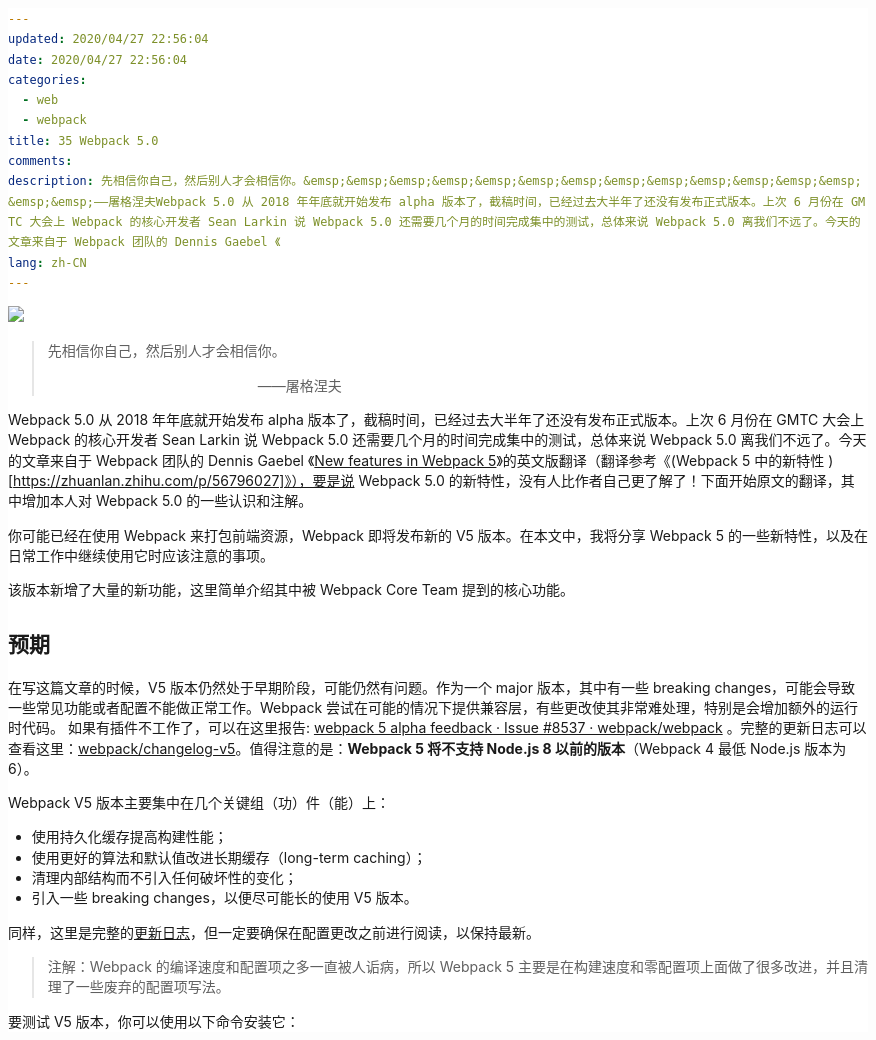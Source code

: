 ```yaml
---
updated: 2020/04/27 22:56:04
date: 2020/04/27 22:56:04
categories: 
  - web
  - webpack
title: 35 Webpack 5.0
comments: 
description: 先相信你自己，然后别人才会相信你。&emsp;&emsp;&emsp;&emsp;&emsp;&emsp;&emsp;&emsp;&emsp;&emsp;&emsp;&emsp;&emsp;&emsp;&emsp;——屠格涅夫Webpack 5.0 从 2018 年年底就开始发布 alpha 版本了，截稿时间，已经过去大半年了还没有发布正式版本。上次 6 月份在 GMTC 大会上 Webpack 的核心开发者 Sean Larkin 说 Webpack 5.0 还需要几个月的时间完成集中的测试，总体来说 Webpack 5.0 离我们不远了。今天的文章来自于 Webpack 团队的 Dennis Gaebel 《
lang: zh-CN
---
```


![](https://img4.mukewang.com/5cd964f90001836a06400360.jpg)

> 先相信你自己，然后别人才会相信你。
>
> &emsp;&emsp;&emsp;&emsp;&emsp;&emsp;&emsp;&emsp;&emsp;&emsp;&emsp;&emsp;&emsp;&emsp;&emsp;——屠格涅夫

Webpack 5.0 从 2018 年年底就开始发布 alpha 版本了，截稿时间，已经过去大半年了还没有发布正式版本。上次 6 月份在 GMTC 大会上 Webpack 的核心开发者 Sean Larkin 说 Webpack 5.0 还需要几个月的时间完成集中的测试，总体来说 Webpack 5.0 离我们不远了。今天的文章来自于 Webpack 团队的 Dennis Gaebel 《[New features in Webpack 5](https://blog.logrocket.com/new-features-in-webpack-5-2559755adf5e/)》的英文版翻译（翻译参考《(Webpack 5 中的新特性
)[https://zhuanlan.zhihu.com/p/56796027]》），要是说 Webpack 5.0 的新特性，没有人比作者自己更了解了！下面开始原文的翻译，其中增加本人对 Webpack 5.0 的一些认识和注解。

你可能已经在使用 Webpack 来打包前端资源，Webpack 即将发布新的 V5 版本。在本文中，我将分享 Webpack 5 的一些新特性，以及在日常工作中继续使用它时应该注意的事项。

该版本新增了大量的新功能，这里简单介绍其中被 Webpack Core Team 提到的核心功能。

## 预期

在写这篇文章的时候，V5 版本仍然处于早期阶段，可能仍然有问题。作为一个 major 版本，其中有一些 breaking changes，可能会导致一些常见功能或者配置不能做正常工作。Webpack 尝试在可能的情况下提供兼容层，有些更改使其非常难处理，特别是会增加额外的运行时代码。 如果有插件不工作了，可以在这里报告: [webpack 5 alpha feedback · Issue #8537 · webpack/webpack](https://github.com/webpack/webpack/issues/8537) 。完整的更新日志可以查看这里：[webpack/changelog-v5](https://github.com/webpack/changelog-v5/blob/master/README.md)。值得注意的是：**Webpack 5 将不支持 Node.js 8 以前的版本**（Webpack 4 最低 Node.js 版本为 6）。

Webpack V5 版本主要集中在几个关键组（功）件（能）上：

- 使用持久化缓存提高构建性能；
- 使用更好的算法和默认值改进长期缓存（long-term caching）；
- 清理内部结构而不引入任何破坏性的变化；
- 引入一些 breaking changes，以便尽可能长的使用 V5 版本。

同样，这里是完整的[更新日志](https://github.com/webpack/changelog-v5/blob/master/README.md)，但一定要确保在配置更改之前进行阅读，以保持最新。

> 注解：Webpack 的编译速度和配置项之多一直被人诟病，所以 Webpack 5 主要是在构建速度和零配置项上面做了很多改进，并且清理了一些废弃的配置项写法。

要测试 V5 版本，你可以使用以下命令安装它：
